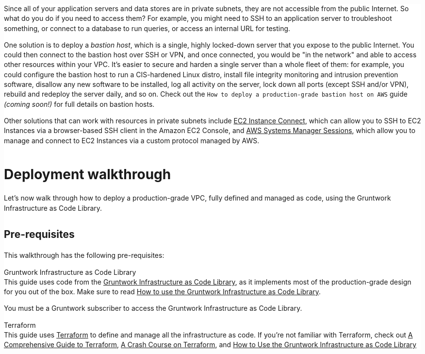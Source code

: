 Since all of your application servers and data stores are in private subnets, they are not accessible from the public
Internet. So what do you do if you need to access them? For example, you might need to SSH to an application server to
troubleshoot something, or connect to a database to run queries, or access an internal URL for testing.

One solution is to deploy a _bastion host_, which is a single, highly locked-down server that you expose to the public
Internet. You could then connect to the bastion host over SSH or VPN, and once connected, you would be "in the network"
and able to access other resources within your VPC. It’s easier to secure and harden a single server than a whole
fleet of them: for example, you could configure the bastion host to run a CIS-hardened Linux distro, install file
integrity monitoring and intrusion prevention software, disallow any new software to be installed, log all activity on
the server, lock down all ports (except SSH and/or VPN), rebuild and redeploy the server daily, and so on. Check out
the `How to deploy a production-grade bastion host on AWS` guide _(coming soon!)_ for full details on bastion hosts.

Other solutions that can work with resources in private subnets include
[EC2 Instance Connect](https://docs.aws.amazon.com/AWSEC2/latest/UserGuide/Connect-using-EC2-Instance-Connect.html),
which can allow you to SSH to EC2 Instances via a browser-based SSH client in the Amazon EC2 Console, and
[AWS Systems Manager Sessions](https://docs.aws.amazon.com/systems-manager/latest/userguide/session-manager.html), which
allow you to manage and connect to EC2 Instances via a custom protocol managed by AWS.

# Deployment walkthrough

Let’s now walk through how to deploy a production-grade VPC, fully defined and managed as code, using the Gruntwork
Infrastructure as Code Library.

## Pre-requisites

This walkthrough has the following pre-requisites:

Gruntwork Infrastructure as Code Library  
This guide uses code from the [Gruntwork Infrastructure as Code Library](https://gruntwork.io/infrastructure-as-code-library/), as it
implements most of the production-grade design for you out of the box. Make sure to read
[How to use the Gruntwork Infrastructure as Code Library](/guides/foundations/how-to-use-gruntwork-infrastructure-as-code-library).

You must be a <span class="js-subscribe-cta">Gruntwork subscriber</span> to access the Gruntwork Infrastructure as Code Library.

Terraform  
This guide uses [Terraform](https://www.terraform.io/) to define and manage all the infrastructure as code. If you’re
not familiar with Terraform, check out [A
Comprehensive Guide to Terraform](https://blog.gruntwork.io/a-comprehensive-guide-to-terraform-b3d32832baca), [A Crash Course on Terraform](https://training.gruntwork.io/p/terraform), and
[How to Use the Gruntwork Infrastructure as Code Library](/guides/foundations/how-to-use-gruntwork-infrastructure-as-code-library)
